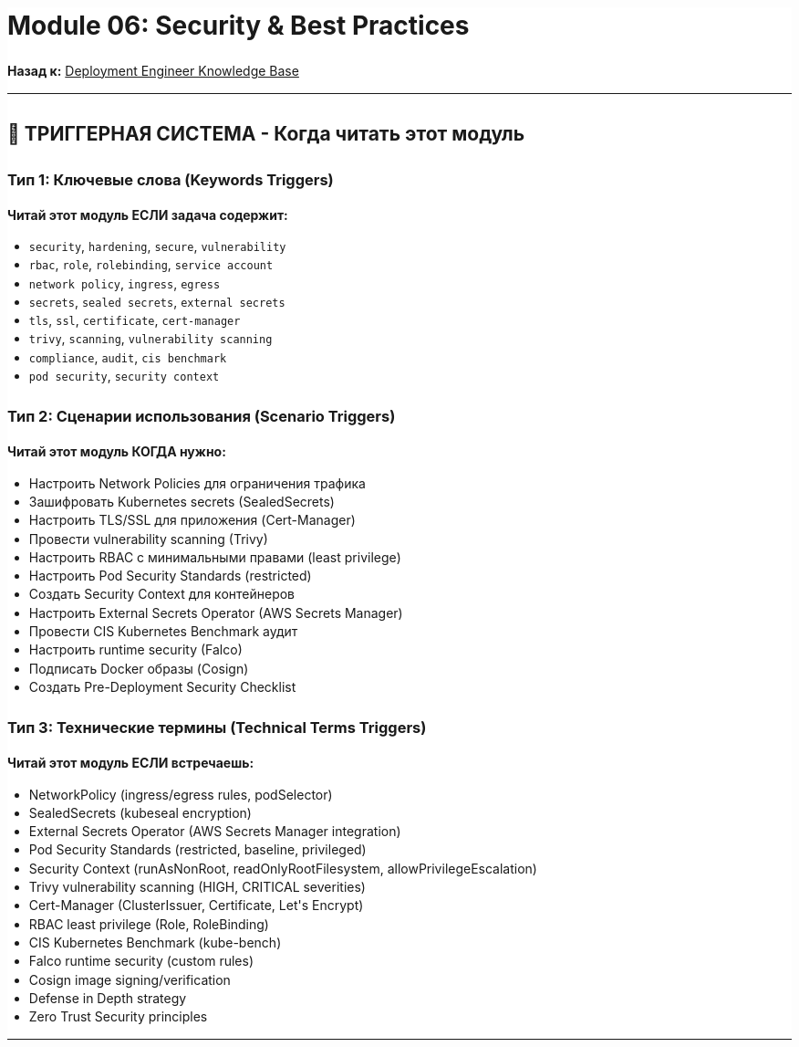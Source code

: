 # Module 06: Security & Best Practices

**Назад к:** [Deployment Engineer Knowledge Base](../deployment_engineer_knowledge.md)

---

## 🎯 ТРИГГЕРНАЯ СИСТЕМА - Когда читать этот модуль

### Тип 1: Ключевые слова (Keywords Triggers)
**Читай этот модуль ЕСЛИ задача содержит:**
- `security`, `hardening`, `secure`, `vulnerability`
- `rbac`, `role`, `rolebinding`, `service account`
- `network policy`, `ingress`, `egress`
- `secrets`, `sealed secrets`, `external secrets`
- `tls`, `ssl`, `certificate`, `cert-manager`
- `trivy`, `scanning`, `vulnerability scanning`
- `compliance`, `audit`, `cis benchmark`
- `pod security`, `security context`

### Тип 2: Сценарии использования (Scenario Triggers)
**Читай этот модуль КОГДА нужно:**
- Настроить Network Policies для ограничения трафика
- Зашифровать Kubernetes secrets (SealedSecrets)
- Настроить TLS/SSL для приложения (Cert-Manager)
- Провести vulnerability scanning (Trivy)
- Настроить RBAC с минимальными правами (least privilege)
- Настроить Pod Security Standards (restricted)
- Создать Security Context для контейнеров
- Настроить External Secrets Operator (AWS Secrets Manager)
- Провести CIS Kubernetes Benchmark аудит
- Настроить runtime security (Falco)
- Подписать Docker образы (Cosign)
- Создать Pre-Deployment Security Checklist

### Тип 3: Технические термины (Technical Terms Triggers)
**Читай этот модуль ЕСЛИ встречаешь:**
- NetworkPolicy (ingress/egress rules, podSelector)
- SealedSecrets (kubeseal encryption)
- External Secrets Operator (AWS Secrets Manager integration)
- Pod Security Standards (restricted, baseline, privileged)
- Security Context (runAsNonRoot, readOnlyRootFilesystem, allowPrivilegeEscalation)
- Trivy vulnerability scanning (HIGH, CRITICAL severities)
- Cert-Manager (ClusterIssuer, Certificate, Let's Encrypt)
- RBAC least privilege (Role, RoleBinding)
- CIS Kubernetes Benchmark (kube-bench)
- Falco runtime security (custom rules)
- Cosign image signing/verification
- Defense in Depth strategy
- Zero Trust Security principles

---